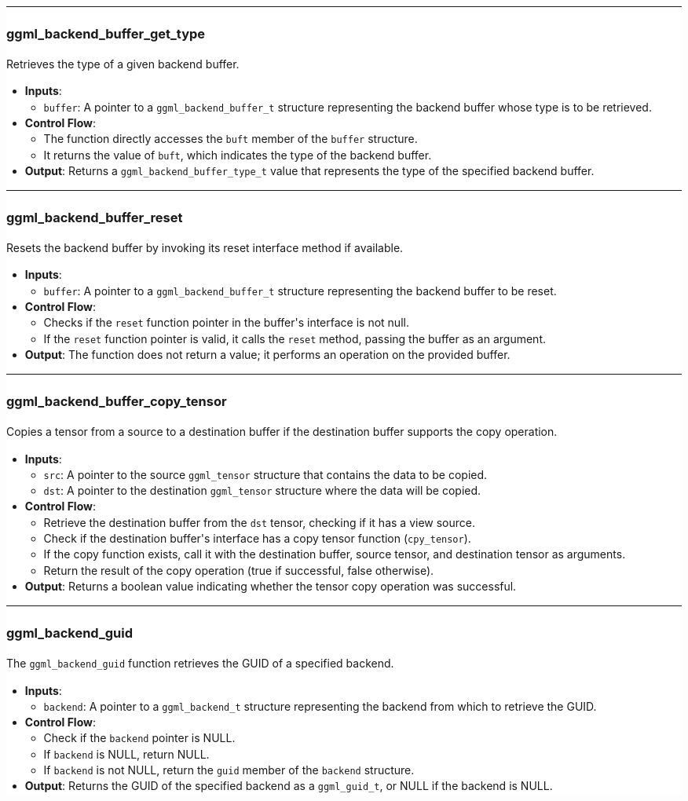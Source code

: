 
---
### ggml\_backend\_buffer\_get\_type
Retrieves the type of a given backend buffer.
- **Inputs**:
    - `buffer`: A pointer to a `ggml_backend_buffer_t` structure representing the backend buffer whose type is to be retrieved.
- **Control Flow**:
    - The function directly accesses the `buft` member of the `buffer` structure.
    - It returns the value of `buft`, which indicates the type of the backend buffer.
- **Output**: Returns a `ggml_backend_buffer_type_t` value that represents the type of the specified backend buffer.


---
### ggml\_backend\_buffer\_reset
Resets the backend buffer by invoking its reset interface method if available.
- **Inputs**:
    - `buffer`: A pointer to a `ggml_backend_buffer_t` structure representing the backend buffer to be reset.
- **Control Flow**:
    - Checks if the `reset` function pointer in the buffer's interface is not null.
    - If the `reset` function pointer is valid, it calls the `reset` method, passing the buffer as an argument.
- **Output**: The function does not return a value; it performs an operation on the provided buffer.


---
### ggml\_backend\_buffer\_copy\_tensor
Copies a tensor from a source to a destination buffer if the destination buffer supports the copy operation.
- **Inputs**:
    - `src`: A pointer to the source `ggml_tensor` structure that contains the data to be copied.
    - `dst`: A pointer to the destination `ggml_tensor` structure where the data will be copied.
- **Control Flow**:
    - Retrieve the destination buffer from the `dst` tensor, checking if it has a view source.
    - Check if the destination buffer's interface has a copy tensor function (`cpy_tensor`).
    - If the copy function exists, call it with the destination buffer, source tensor, and destination tensor as arguments.
    - Return the result of the copy operation (true if successful, false otherwise).
- **Output**: Returns a boolean value indicating whether the tensor copy operation was successful.


---
### ggml\_backend\_guid
The `ggml_backend_guid` function retrieves the GUID of a specified backend.
- **Inputs**:
    - `backend`: A pointer to a `ggml_backend_t` structure representing the backend from which to retrieve the GUID.
- **Control Flow**:
    - Check if the `backend` pointer is NULL.
    - If `backend` is NULL, return NULL.
    - If `backend` is not NULL, return the `guid` member of the `backend` structure.
- **Output**: Returns the GUID of the specified backend as a `ggml_guid_t`, or NULL if the backend is NULL.
